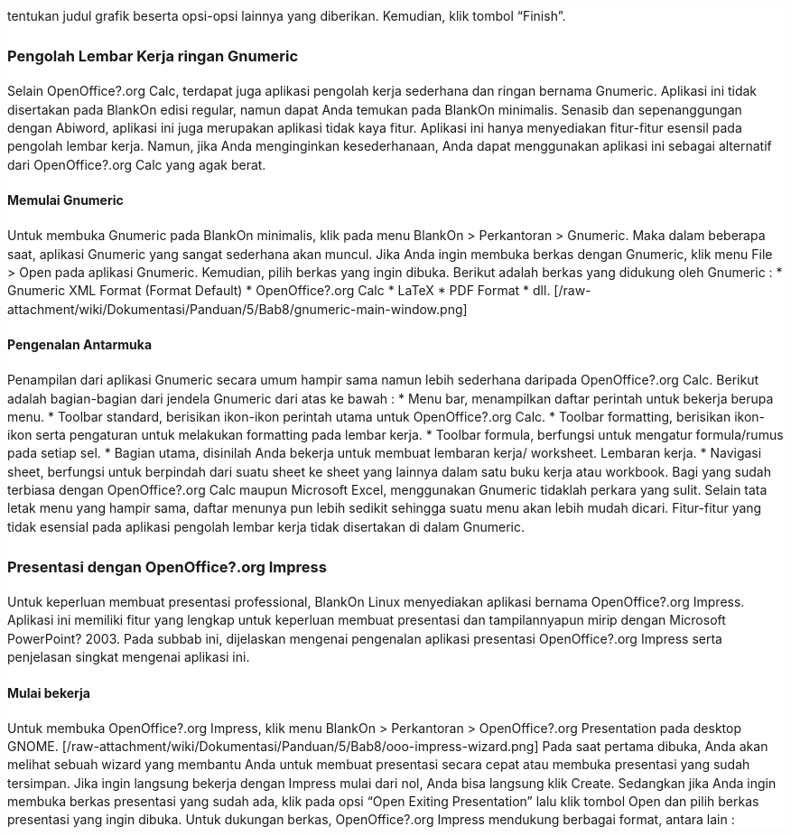 tentukan judul grafik beserta opsi-opsi lainnya yang diberikan. Kemudian, klik
tombol “Finish”.
### Pengolah Lembar Kerja ringan Gnumeric
Selain OpenOffice?.org Calc, terdapat juga aplikasi pengolah kerja sederhana
dan ringan bernama Gnumeric. Aplikasi ini tidak disertakan pada BlankOn edisi
regular, namun dapat Anda temukan pada BlankOn minimalis.
Senasib dan sepenanggungan dengan Abiword, aplikasi ini juga merupakan aplikasi
tidak kaya fitur. Aplikasi ini hanya menyediakan fitur-fitur esensil pada
pengolah lembar kerja. Namun, jika Anda menginginkan kesederhanaan, Anda dapat
menggunakan aplikasi ini sebagai alternatif dari OpenOffice?.org Calc yang agak
berat.
#### Memulai Gnumeric
Untuk membuka Gnumeric pada BlankOn minimalis, klik pada menu BlankOn >
Perkantoran > Gnumeric. Maka dalam beberapa saat, aplikasi Gnumeric yang sangat
sederhana akan muncul.
Jika Anda ingin membuka berkas dengan Gnumeric, klik menu File > Open pada
aplikasi Gnumeric. Kemudian, pilih berkas yang ingin dibuka. Berikut adalah
berkas yang didukung oleh Gnumeric :
    * Gnumeric XML Format (Format Default)
    * OpenOffice?.org Calc
    * LaTeX
    * PDF Format
    * dll.
[/raw-attachment/wiki/Dokumentasi/Panduan/5/Bab8/gnumeric-main-window.png]
#### Pengenalan Antarmuka
Penampilan dari aplikasi Gnumeric secara umum hampir sama namun lebih sederhana
daripada OpenOffice?.org Calc. Berikut adalah bagian-bagian dari jendela
Gnumeric dari atas ke bawah :
    * Menu bar, menampilkan daftar perintah untuk bekerja berupa menu.
    * Toolbar standard, berisikan ikon-ikon perintah utama untuk
      OpenOffice?.org Calc.
    * Toolbar formatting, berisikan ikon-ikon serta pengaturan untuk melakukan
      formatting pada lembar kerja.
    * Toolbar formula, berfungsi untuk mengatur formula/rumus pada setiap sel.
    * Bagian utama, disinilah Anda bekerja untuk membuat lembaran kerja/
      worksheet. Lembaran kerja.
    * Navigasi sheet, berfungsi untuk berpindah dari suatu sheet ke sheet yang
      lainnya dalam satu buku kerja atau workbook.
Bagi yang sudah terbiasa dengan OpenOffice?.org Calc maupun Microsoft Excel,
menggunakan Gnumeric tidaklah perkara yang sulit. Selain tata letak menu yang
hampir sama, daftar menunya pun lebih sedikit sehingga suatu menu akan lebih
mudah dicari. Fitur-fitur yang tidak esensial pada aplikasi pengolah lembar
kerja tidak disertakan di dalam Gnumeric.
### Presentasi dengan OpenOffice?.org Impress
Untuk keperluan membuat presentasi professional, BlankOn Linux menyediakan
aplikasi bernama OpenOffice?.org Impress. Aplikasi ini memiliki fitur yang
lengkap untuk keperluan membuat presentasi dan tampilannyapun mirip dengan
Microsoft PowerPoint? 2003. Pada subbab ini, dijelaskan mengenai pengenalan
aplikasi presentasi OpenOffice?.org Impress serta penjelasan singkat mengenai
aplikasi ini.
#### Mulai bekerja
Untuk membuka OpenOffice?.org Impress, klik menu BlankOn > Perkantoran >
OpenOffice?.org Presentation pada desktop GNOME.
[/raw-attachment/wiki/Dokumentasi/Panduan/5/Bab8/ooo-impress-wizard.png]
Pada saat pertama dibuka, Anda akan melihat sebuah wizard yang membantu Anda
untuk membuat presentasi secara cepat atau membuka presentasi yang sudah
tersimpan. Jika ingin langsung bekerja dengan Impress mulai dari nol, Anda bisa
langsung klik Create. Sedangkan jika Anda ingin membuka berkas presentasi yang
sudah ada, klik pada opsi “Open Exiting Presentation” lalu klik tombol Open dan
pilih berkas presentasi yang ingin dibuka. Untuk dukungan berkas,
OpenOffice?.org Impress mendukung berbagai format, antara lain :